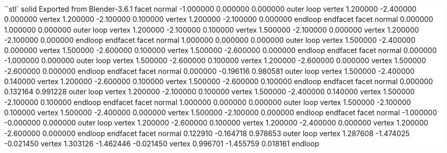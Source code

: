 ``stl`
solid Exported from Blender-3.6.1
facet normal -1.000000 0.000000 0.000000
outer loop
vertex 1.200000 -2.400000 0.000000
vertex 1.200000 -2.100000 0.100000
vertex 1.200000 -2.100000 0.000000
endloop
endfacet
facet normal 0.000000 1.000000 0.000000
outer loop
vertex 1.200000 -2.100000 0.100000
vertex 1.500000 -2.100000 0.000000
vertex 1.200000 -2.100000 0.000000
endloop
endfacet
facet normal 1.000000 0.000000 0.000000
outer loop
vertex 1.500000 -2.400000 0.000000
vertex 1.500000 -2.600000 0.100000
vertex 1.500000 -2.600000 0.000000
endloop
endfacet
facet normal 0.000000 -1.000000 0.000000
outer loop
vertex 1.500000 -2.600000 0.100000
vertex 1.200000 -2.600000 0.000000
vertex 1.500000 -2.600000 0.000000
endloop
endfacet
facet normal 0.000000 -0.196116 0.980581
outer loop
vertex 1.500000 -2.400000 0.140000
vertex 1.200000 -2.600000 0.100000
vertex 1.500000 -2.600000 0.100000
endloop
endfacet
facet normal 0.000000 0.132164 0.991228
outer loop
vertex 1.200000 -2.100000 0.100000
vertex 1.500000 -2.400000 0.140000
vertex 1.500000 -2.100000 0.100000
endloop
endfacet
facet normal 1.000000 0.000000 0.000000
outer loop
vertex 1.500000 -2.100000 0.100000
vertex 1.500000 -2.400000 0.000000
vertex 1.500000 -2.100000 0.000000
endloop
endfacet
facet normal -1.000000 -0.000000 0.000000
outer loop
vertex 1.200000 -2.600000 0.100000
vertex 1.200000 -2.400000 0.000000
vertex 1.200000 -2.600000 0.000000
endloop
endfacet
facet normal 0.122910 -0.164718 0.978653
outer loop
vertex 1.287608 -1.474025 -0.021450
vertex 1.303126 -1.462446 -0.021450
vertex 0.996701 -1.455759 0.018161
endloop